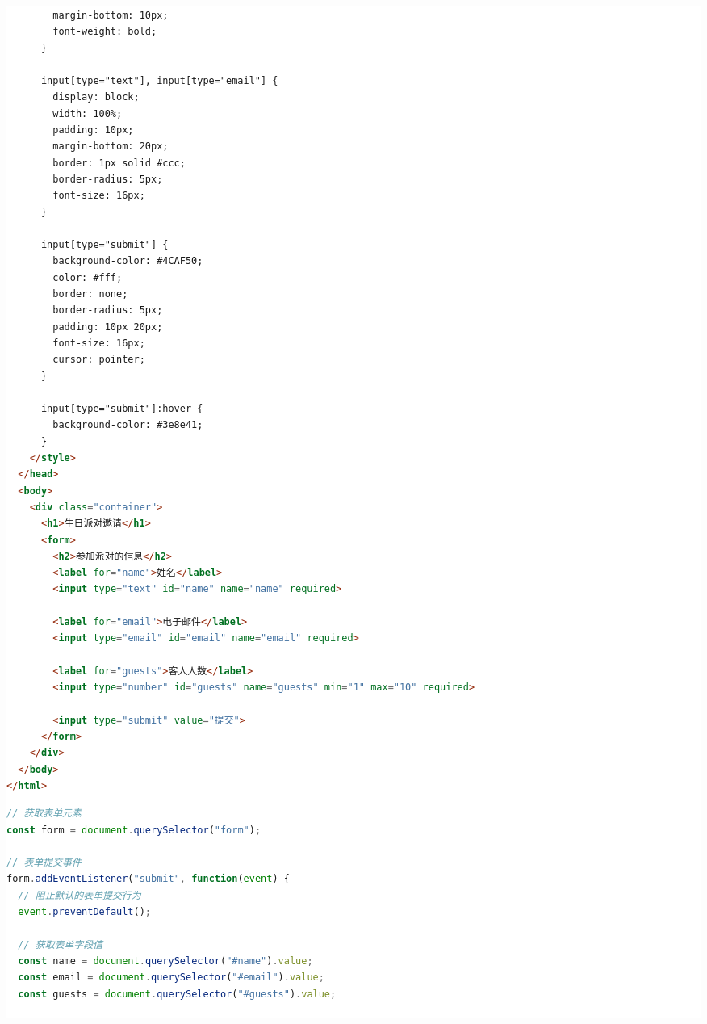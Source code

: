 ```html
        margin-bottom: 10px;
        font-weight: bold;
      }
  
      input[type="text"], input[type="email"] {
        display: block;
        width: 100%;
        padding: 10px;
        margin-bottom: 20px;
        border: 1px solid #ccc;
        border-radius: 5px;
        font-size: 16px;
      }
  
      input[type="submit"] {
        background-color: #4CAF50;
        color: #fff;
        border: none;
        border-radius: 5px;
        padding: 10px 20px;
        font-size: 16px;
        cursor: pointer;
      }
  
      input[type="submit"]:hover {
        background-color: #3e8e41;
      }
    </style>
  </head>
  <body>
    <div class="container">
      <h1>生日派对邀请</h1>
      <form>
        <h2>参加派对的信息</h2>
        <label for="name">姓名</label>
        <input type="text" id="name" name="name" required>
  
        <label for="email">电子邮件</label>
        <input type="email" id="email" name="email" required>
  
        <label for="guests">客人人数</label>
        <input type="number" id="guests" name="guests" min="1" max="10" required>
  
        <input type="submit" value="提交">
      </form>
    </div>
  </body>
</html>
```

```javascript
// 获取表单元素
const form = document.querySelector("form");

// 表单提交事件
form.addEventListener("submit", function(event) {
  // 阻止默认的表单提交行为
  event.preventDefault();
  
  // 获取表单字段值
  const name = document.querySelector("#name").value;
  const email = document.querySelector("#email").value;
  const guests = document.querySelector("#guests").value;
  
```